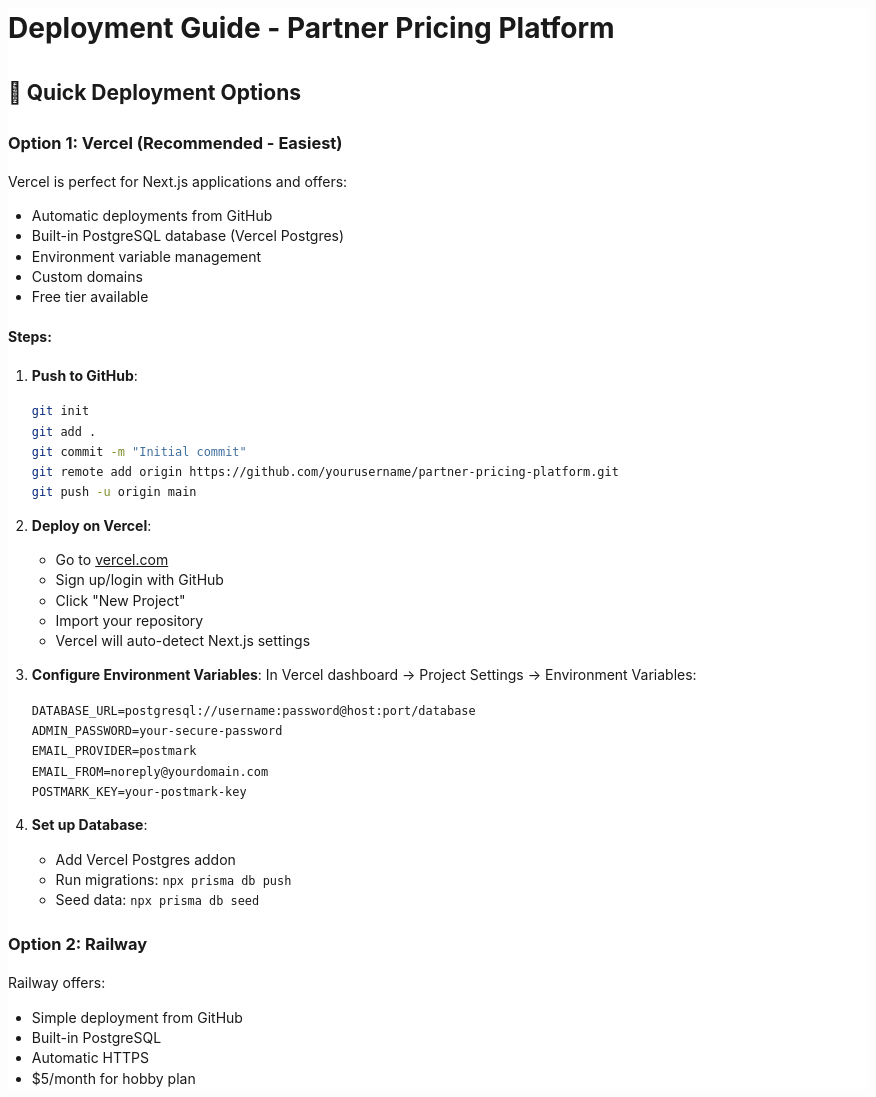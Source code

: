 # Deployment Guide - Partner Pricing Platform

## 🚀 Quick Deployment Options

### Option 1: Vercel (Recommended - Easiest)

Vercel is perfect for Next.js applications and offers:
- Automatic deployments from GitHub
- Built-in PostgreSQL database (Vercel Postgres)
- Environment variable management
- Custom domains
- Free tier available

#### Steps:
1. **Push to GitHub**:
   ```bash
   git init
   git add .
   git commit -m "Initial commit"
   git remote add origin https://github.com/yourusername/partner-pricing-platform.git
   git push -u origin main
   ```

2. **Deploy on Vercel**:
   - Go to [vercel.com](https://vercel.com)
   - Sign up/login with GitHub
   - Click "New Project"
   - Import your repository
   - Vercel will auto-detect Next.js settings

3. **Configure Environment Variables**:
   In Vercel dashboard → Project Settings → Environment Variables:
   ```
   DATABASE_URL=postgresql://username:password@host:port/database
   ADMIN_PASSWORD=your-secure-password
   EMAIL_PROVIDER=postmark
   EMAIL_FROM=noreply@yourdomain.com
   POSTMARK_KEY=your-postmark-key
   ```

4. **Set up Database**:
   - Add Vercel Postgres addon
   - Run migrations: `npx prisma db push`
   - Seed data: `npx prisma db seed`

### Option 2: Railway

Railway offers:
- Simple deployment from GitHub
- Built-in PostgreSQL
- Automatic HTTPS
- $5/month for hobby plan
